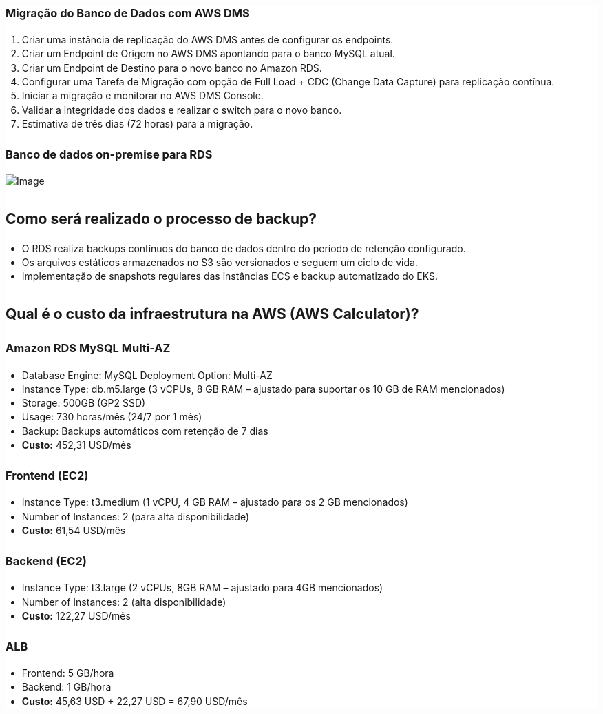 ### Migração do Banco de Dados com AWS DMS

1. Criar uma instância de replicação do AWS DMS antes de configurar os endpoints.
2. Criar um Endpoint de Origem no AWS DMS apontando para o banco MySQL atual.
3. Criar um Endpoint de Destino para o novo banco no Amazon RDS.
4. Configurar uma Tarefa de Migração com opção de Full Load + CDC (Change Data Capture) para replicação contínua.
5. Iniciar a migração e monitorar no AWS DMS Console.
6. Validar a integridade dos dados e realizar o switch para o novo banco.
7. Estimativa de três dias (72 horas) para a migração.



### Banco de dados on-premise para RDS

![Image](https://github.com/user-attachments/assets/92fd40ea-10d8-4d45-bd02-762838e9d1d1)


## Como será realizado o processo de backup?

- O RDS realiza backups contínuos do banco de dados dentro do período de retenção configurado.
- Os arquivos estáticos armazenados no S3 são versionados e seguem um ciclo de vida.
- Implementação de snapshots regulares das instâncias ECS e backup automatizado do EKS.

## Qual é o custo da infraestrutura na AWS (AWS Calculator)?

### Amazon RDS MySQL Multi-AZ
- Database Engine: MySQL Deployment Option: Multi-AZ 
- Instance Type: db.m5.large (3 vCPUs, 8 GB RAM – ajustado para suportar os 10 GB de RAM mencionados)
- Storage: 500GB (GP2 SSD)
- Usage: 730 horas/mês (24/7 por 1 mês)
- Backup: Backups automáticos com retenção de 7 dias
- **Custo:**  452,31 USD/mês

### Frontend (EC2)

- Instance Type: t3.medium (1 vCPU, 4 GB RAM – ajustado para os 2 GB mencionados)
- Number of Instances: 2 (para alta disponibilidade)
- **Custo:**  61,54 USD/mês

### Backend (EC2) 
- Instance Type: t3.large (2 vCPUs, 8GB RAM – ajustado para 4GB mencionados)
- Number of Instances: 2 (alta disponibilidade)
- **Custo:**  122,27 USD/mês 

### ALB
- Frontend: 5 GB/hora
- Backend: 1 GB/hora
- **Custo:** 45,63 USD + 22,27 USD = 67,90 USD/mês
